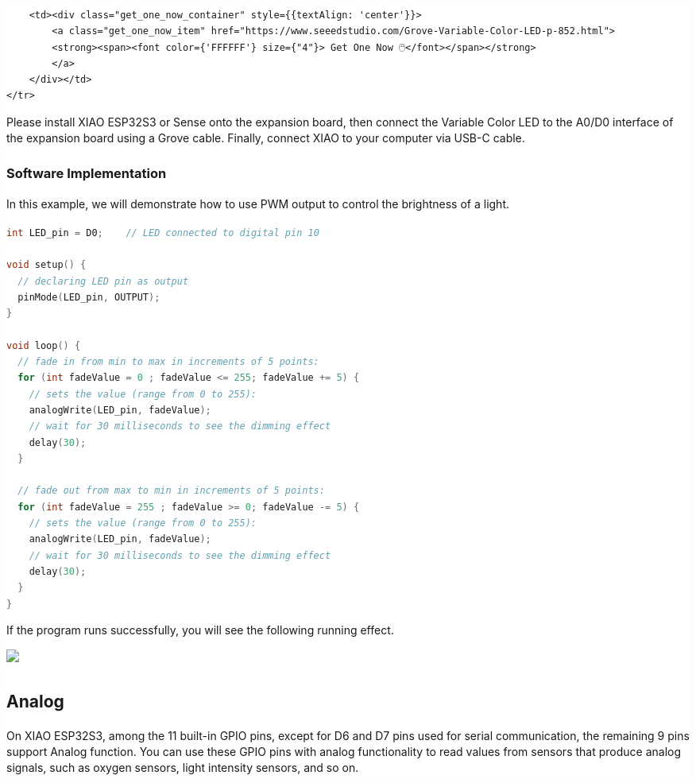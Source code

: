         <td><div class="get_one_now_container" style={{textAlign: 'center'}}>
    		<a class="get_one_now_item" href="https://www.seeedstudio.com/Grove-Variable-Color-LED-p-852.html">
            <strong><span><font color={'FFFFFF'} size={"4"}> Get One Now 🖱️</font></span></strong>
    		</a>
		</div></td>
	</tr>
</table>

Please install XIAO ESP32S3 or Sense onto the expansion board, then connect the Variable Color LED to the A0/D0 interface of the expansion board using a Grove cable. Finally, connect XIAO to your computer via USB-C cable.

### Software Implementation

In this example, we will demonstrate how to use PWM output to control the brightness of a light.

```cpp
int LED_pin = D0;    // LED connected to digital pin 10

void setup() {
  // declaring LED pin as output
  pinMode(LED_pin, OUTPUT);
}

void loop() {
  // fade in from min to max in increments of 5 points:
  for (int fadeValue = 0 ; fadeValue <= 255; fadeValue += 5) {
    // sets the value (range from 0 to 255):
    analogWrite(LED_pin, fadeValue);
    // wait for 30 milliseconds to see the dimming effect
    delay(30);
  }

  // fade out from max to min in increments of 5 points:
  for (int fadeValue = 255 ; fadeValue >= 0; fadeValue -= 5) {
    // sets the value (range from 0 to 255):
    analogWrite(LED_pin, fadeValue);
    // wait for 30 milliseconds to see the dimming effect
    delay(30);
  }
}
```

If the program runs successfully, you will see the following running effect.

<div style={{textAlign:'center'}}><img src="https://files.seeedstudio.com/wiki/SeeedStudio-XIAO-ESP32S3/img/22.gif" style={{width:500, height:'auto'}}/></div>

## Analog

On XIAO ESP32S3, among the 11 built-in GPIO pins, except for D6 and D7 pins used for serial communication, the remaining 9 pins support Analog function. You can use these GPIO pins with analog functionality to read values from sensors that produce analog signals, such as oxygen sensors, light intensity sensors, and so on.
